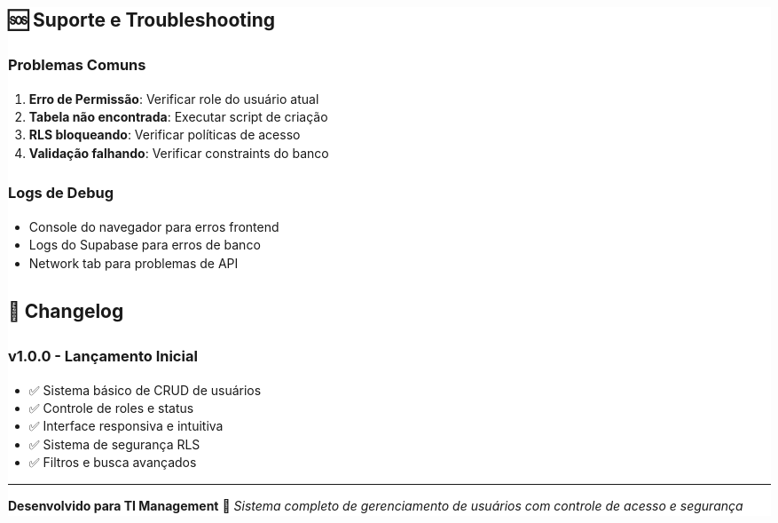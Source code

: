 ## 🆘 **Suporte e Troubleshooting**

### **Problemas Comuns**
1. **Erro de Permissão**: Verificar role do usuário atual
2. **Tabela não encontrada**: Executar script de criação
3. **RLS bloqueando**: Verificar políticas de acesso
4. **Validação falhando**: Verificar constraints do banco

### **Logs de Debug**
- Console do navegador para erros frontend
- Logs do Supabase para erros de banco
- Network tab para problemas de API

## 📝 **Changelog**

### **v1.0.0 - Lançamento Inicial**
- ✅ Sistema básico de CRUD de usuários
- ✅ Controle de roles e status
- ✅ Interface responsiva e intuitiva
- ✅ Sistema de segurança RLS
- ✅ Filtros e busca avançados

---

**Desenvolvido para TI Management** 🚀
*Sistema completo de gerenciamento de usuários com controle de acesso e segurança*
